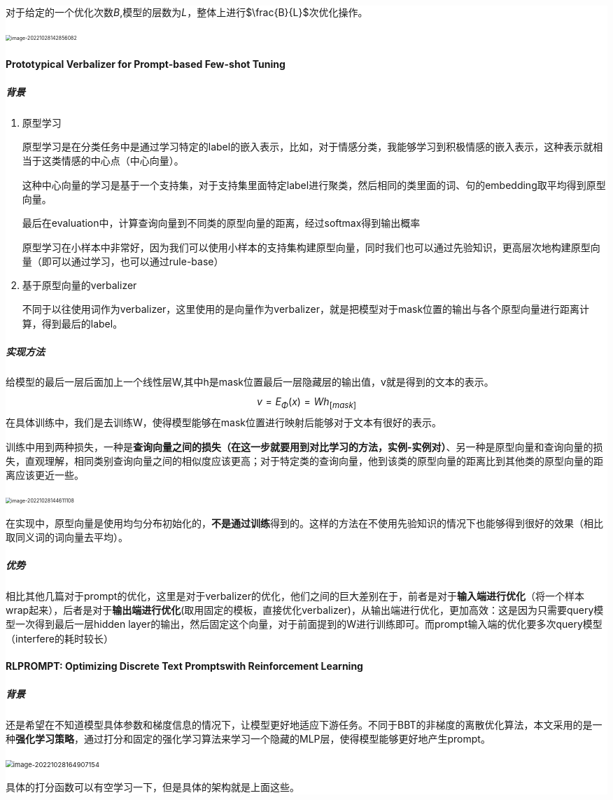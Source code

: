 对于给定的一个优化次数$B$,模型的层数为$L$，整体上进行$\frac{B}{L}$次优化操作。

<img src="C:\Users\86135\AppData\Roaming\Typora\typora-user-images\image-20221028142856082.png" alt="image-20221028142856082" style="zoom:50%;" />

#### **Prototypical Verbalizer for Prompt-based Few-shot Tuning**

##### 背景

1. 原型学习

   原型学习是在分类任务中是通过学习特定的label的嵌入表示，比如，对于情感分类，我能够学习到积极情感的嵌入表示，这种表示就相当于这类情感的中心点（中心向量）。

   这种中心向量的学习是基于一个支持集，对于支持集里面特定label进行聚类，然后相同的类里面的词、句的embedding取平均得到原型向量。

   最后在evaluation中，计算查询向量到不同类的原型向量的距离，经过softmax得到输出概率

   原型学习在小样本中非常好，因为我们可以使用小样本的支持集构建原型向量，同时我们也可以通过先验知识，更高层次地构建原型向量（即可以通过学习，也可以通过rule-base）

2. 基于原型向量的verbalizer

   不同于以往使用词作为verbalizer，这里使用的是向量作为verbalizer，就是把模型对于mask位置的输出与各个原型向量进行距离计算，得到最后的label。

##### 实现方法

给模型的最后一层后面加上一个线性层W,其中h是mask位置最后一层隐藏层的输出值，v就是得到的文本的表示。
$$
v = E_{\Phi}(x)=Wh_{[mask]}
$$
在具体训练中，我们是去训练W，使得模型能够在mask位置进行映射后能够对于文本有很好的表示。

训练中用到两种损失，一种是**查询向量之间的损失（在这一步就要用到对比学习的方法，实例-实例对）**、另一种是原型向量和查询向量的损失，直观理解，相同类别查询向量之间的相似度应该更高；对于特定类的查询向量，他到该类的原型向量的距离比到其他类的原型向量的距离应该更近一些。

<img src="C:\Users\86135\AppData\Roaming\Typora\typora-user-images\image-20221028144611108.png" alt="image-20221028144611108" style="zoom:50%;" />

在实现中，原型向量是使用均匀分布初始化的，**不是通过训练**得到的。这样的方法在不使用先验知识的情况下也能够得到很好的效果（相比取同义词的词向量去平均）。

##### 优势

相比其他几篇对于prompt的优化，这里是对于verbalizer的优化，他们之间的巨大差别在于，前者是对于**输入端进行优化**（将一个样本wrap起来），后者是对于**输出端进行优化**(取用固定的模板，直接优化verbalizer)，从输出端进行优化，更加高效：这是因为只需要query模型一次得到最后一层hidden layer的输出，然后固定这个向量，对于前面提到的W进行训练即可。而prompt输入端的优化要多次query模型（interfere的耗时较长）



#### **RLPROMPT: Optimizing Discrete Text Promptswith Reinforcement Learning**

##### 背景

还是希望在不知道模型具体参数和梯度信息的情况下，让模型更好地适应下游任务。不同于BBT的非梯度的离散优化算法，本文采用的是一种**强化学习策略**，通过打分和固定的强化学习算法来学习一个隐藏的MLP层，使得模型能够更好地产生prompt。

<img src="C:\Users\86135\AppData\Roaming\Typora\typora-user-images\image-20221028164907154.png" alt="image-20221028164907154" style="zoom:67%;" />

具体的打分函数可以有空学习一下，但是具体的架构就是上面这些。
